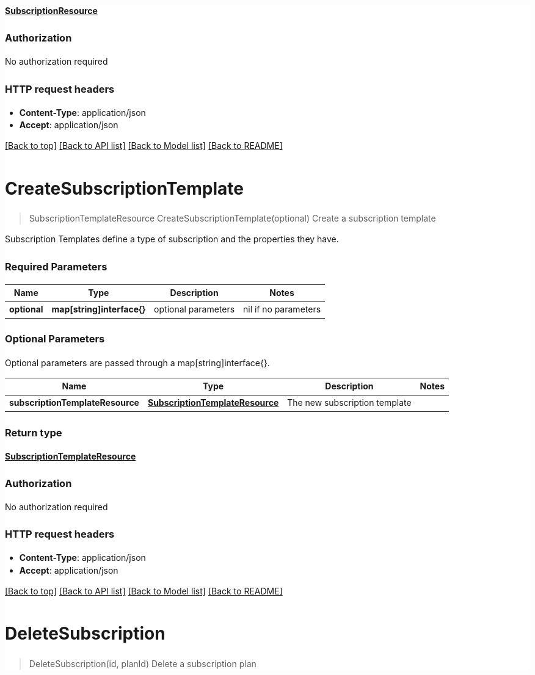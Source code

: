 [**SubscriptionResource**](SubscriptionResource.md)

### Authorization

No authorization required

### HTTP request headers

 - **Content-Type**: application/json
 - **Accept**: application/json

[[Back to top]](#) [[Back to API list]](../README.md#documentation-for-api-endpoints) [[Back to Model list]](../README.md#documentation-for-models) [[Back to README]](../README.md)

# **CreateSubscriptionTemplate**
> SubscriptionTemplateResource CreateSubscriptionTemplate(optional)
Create a subscription template

Subscription Templates define a type of subscription and the properties they have.

### Required Parameters

Name | Type | Description  | Notes
------------- | ------------- | ------------- | -------------
 **optional** | **map[string]interface{}** | optional parameters | nil if no parameters

### Optional Parameters
Optional parameters are passed through a map[string]interface{}.

Name | Type | Description  | Notes
------------- | ------------- | ------------- | -------------
 **subscriptionTemplateResource** | [**SubscriptionTemplateResource**](SubscriptionTemplateResource.md)| The new subscription template | 

### Return type

[**SubscriptionTemplateResource**](SubscriptionTemplateResource.md)

### Authorization

No authorization required

### HTTP request headers

 - **Content-Type**: application/json
 - **Accept**: application/json

[[Back to top]](#) [[Back to API list]](../README.md#documentation-for-api-endpoints) [[Back to Model list]](../README.md#documentation-for-models) [[Back to README]](../README.md)

# **DeleteSubscription**
> DeleteSubscription(id, planId)
Delete a subscription plan
